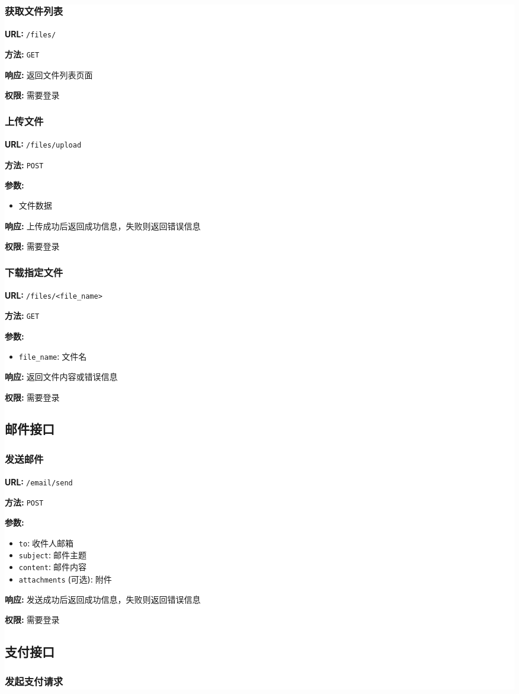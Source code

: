 ### 获取文件列表

**URL:** `/files/`

**方法:** `GET`

**响应:** 返回文件列表页面

**权限:** 需要登录

### 上传文件

**URL:** `/files/upload`

**方法:** `POST`

**参数:**
- 文件数据

**响应:** 上传成功后返回成功信息，失败则返回错误信息

**权限:** 需要登录

### 下载指定文件

**URL:** `/files/<file_name>`

**方法:** `GET`

**参数:**
- `file_name`: 文件名

**响应:** 返回文件内容或错误信息

**权限:** 需要登录

## 邮件接口

### 发送邮件

**URL:** `/email/send`

**方法:** `POST`

**参数:**
- `to`: 收件人邮箱
- `subject`: 邮件主题
- `content`: 邮件内容
- `attachments` (可选): 附件

**响应:** 发送成功后返回成功信息，失败则返回错误信息

**权限:** 需要登录

## 支付接口

### 发起支付请求

